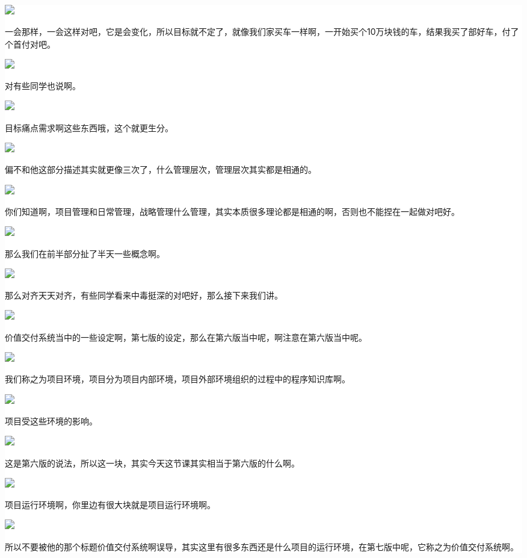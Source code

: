 ![](img/431e64c510269839d5dfdee82f217f99_820.png)

一会那样，一会这样对吧，它是会变化，所以目标就不定了，就像我们家买车一样啊，一开始买个10万块钱的车，结果我买了部好车，付了个首付对吧。



![](img/431e64c510269839d5dfdee82f217f99_822.png)

对有些同学也说啊。

![](img/431e64c510269839d5dfdee82f217f99_824.png)

目标痛点需求啊这些东西哦，这个就更生分。

![](img/431e64c510269839d5dfdee82f217f99_826.png)

偏不和他这部分描述其实就更像三次了，什么管理层次，管理层次其实都是相通的。

![](img/431e64c510269839d5dfdee82f217f99_828.png)

你们知道啊，项目管理和日常管理，战略管理什么管理，其实本质很多理论都是相通的啊，否则也不能捏在一起做对吧好。



![](img/431e64c510269839d5dfdee82f217f99_830.png)

那么我们在前半部分扯了半天一些概念啊。

![](img/431e64c510269839d5dfdee82f217f99_832.png)

那么对齐天天对齐，有些同学看来中毒挺深的对吧好，那么接下来我们讲。

![](img/431e64c510269839d5dfdee82f217f99_834.png)

价值交付系统当中的一些设定啊，第七版的设定，那么在第六版当中呢，啊注意在第六版当中呢。

![](img/431e64c510269839d5dfdee82f217f99_836.png)

我们称之为项目环境，项目分为项目内部环境，项目外部环境组织的过程中的程序知识库啊。

![](img/431e64c510269839d5dfdee82f217f99_838.png)

项目受这些环境的影响。

![](img/431e64c510269839d5dfdee82f217f99_840.png)

这是第六版的说法，所以这一块，其实今天这节课其实相当于第六版的什么啊。

![](img/431e64c510269839d5dfdee82f217f99_842.png)

项目运行环境啊，你里边有很大块就是项目运行环境啊。

![](img/431e64c510269839d5dfdee82f217f99_844.png)

所以不要被他的那个标题价值交付系统啊误导，其实这里有很多东西还是什么项目的运行环境，在第七版中呢，它称之为价值交付系统啊。

